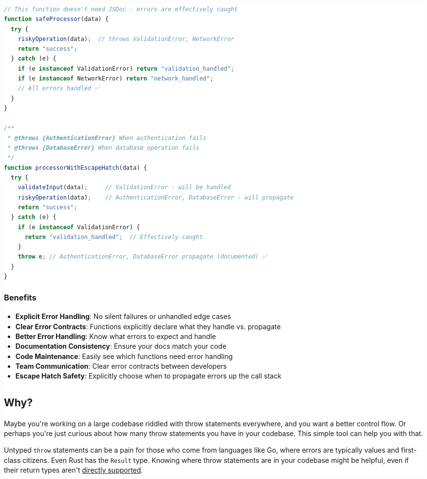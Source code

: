 ```javascript
// This function doesn't need JSDoc - errors are effectively caught
function safeProcessor(data) {
  try {
    riskyOperation(data);  // throws ValidationError, NetworkError
    return "success";
  } catch (e) {
    if (e instanceof ValidationError) return "validation_handled";
    if (e instanceof NetworkError) return "network_handled";
    // All errors handled ✅
  }
}

/**
 * @throws {AuthenticationError} When authentication fails
 * @throws {DatabaseError} When database operation fails
 */
function processorWithEscapeHatch(data) {
  try {
    validateInput(data);     // ValidationError - will be handled
    riskyOperation(data);    // AuthenticationError, DatabaseError - will propagate
    return "success";
  } catch (e) {
    if (e instanceof ValidationError) {
      return "validation_handled";  // Effectively caught
    }
    throw e; // AuthenticationError, DatabaseError propagate (documented) ✅
  }
}
```

### Benefits

- **Explicit Error Handling**: No silent failures or unhandled edge cases
- **Clear Error Contracts**: Functions explicitly declare what they handle vs. propagate  
- **Better Error Handling**: Know what errors to expect and handle
- **Documentation Consistency**: Ensure your docs match your code
- **Code Maintenance**: Easily see which functions need error handling
- **Team Communication**: Clear error contracts between developers
- **Escape Hatch Safety**: Explicitly choose when to propagate errors up the call stack


## Why?

Maybe you're working on a large codebase riddled with throw statements everywhere, and you want a better control flow. Or perhaps you're just curious about how many throw statements you have in your codebase. This simple tool can help you with that.

Untyped `throw` statements can be a pain for those who come from languages like Go, where errors are typically values and first-class citizens. Even Rust has the `Result` type. Knowing where throw statements are in your codebase might be helpful, even if their return types aren't [directly supported](https://github.com/microsoft/TypeScript/issues/13219).
